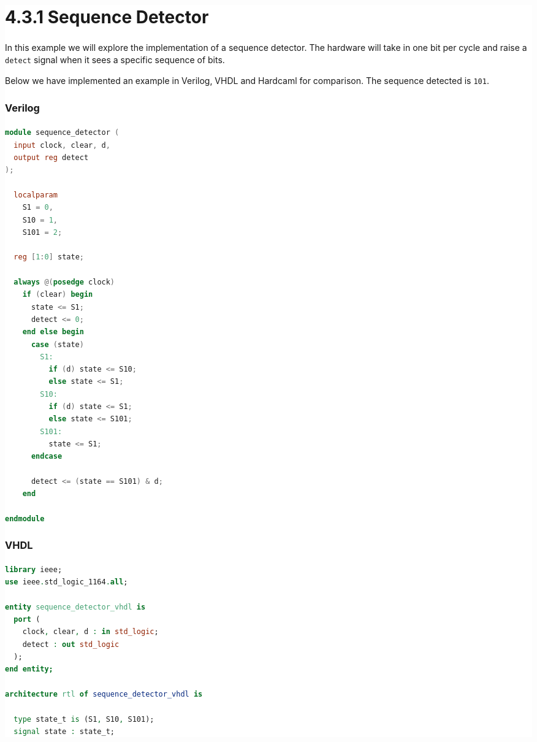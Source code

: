 # 4.3.1 Sequence Detector

In this example we will explore the implementation of a sequence detector. The hardware
will take in one bit per cycle and raise a `detect` signal when it sees a specific
sequence of bits.

Below we have implemented an example in Verilog, VHDL and Hardcaml for comparison. The
sequence detected is `101`.

### Verilog


```verilog
module sequence_detector (
  input clock, clear, d,
  output reg detect
);

  localparam 
    S1 = 0, 
    S10 = 1, 
    S101 = 2;

  reg [1:0] state;

  always @(posedge clock) 
    if (clear) begin 
      state <= S1;
      detect <= 0;
    end else begin
      case (state)
        S1: 
          if (d) state <= S10;
          else state <= S1;
        S10: 
          if (d) state <= S1;
          else state <= S101;
        S101: 
          state <= S1;
      endcase

      detect <= (state == S101) & d;
    end

endmodule
```

### VHDL


```vhdl
library ieee;
use ieee.std_logic_1164.all;

entity sequence_detector_vhdl is
  port (
    clock, clear, d : in std_logic;
    detect : out std_logic
  );
end entity;

architecture rtl of sequence_detector_vhdl is

  type state_t is (S1, S10, S101);
  signal state : state_t;
```